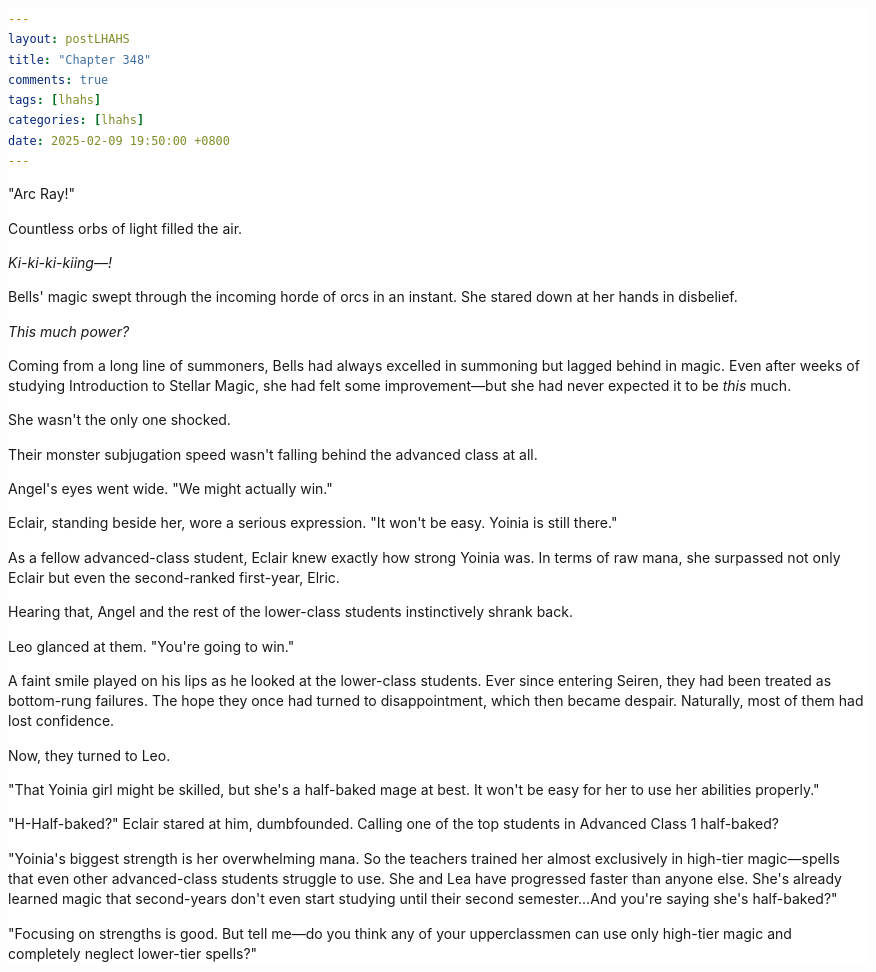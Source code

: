 ```yaml
---
layout: postLHAHS
title: "Chapter 348"
comments: true
tags: [lhahs]
categories: [lhahs]
date: 2025-02-09 19:50:00 +0800
---
```


"Arc Ray!"  

Countless orbs of light filled the air.  

*Ki-ki-ki-kiing—!*  

Bells' magic swept through the incoming horde of orcs in an instant. She stared down at her hands in disbelief.  

*This much power?*  

Coming from a long line of summoners, Bells had always excelled in summoning but lagged behind in magic. Even after weeks of studying Introduction to Stellar Magic, she had felt some improvement—but she had never expected it to be *this* much.  

She wasn't the only one shocked.  

Their monster subjugation speed wasn't falling behind the advanced class at all.  

Angel's eyes went wide. "We might actually win."  

Eclair, standing beside her, wore a serious expression. "It won't be easy. Yoinia is still there."  

As a fellow advanced-class student, Eclair knew exactly how strong Yoinia was. In terms of raw mana, she surpassed not only Eclair but even the second-ranked first-year, Elric.  

Hearing that, Angel and the rest of the lower-class students instinctively shrank back.  

Leo glanced at them. "You're going to win."  

A faint smile played on his lips as he looked at the lower-class students. Ever since entering Seiren, they had been treated as bottom-rung failures. The hope they once had turned to disappointment, which then became despair. Naturally, most of them had lost confidence.  

Now, they turned to Leo.  

"That Yoinia girl might be skilled, but she's a half-baked mage at best. It won't be easy for her to use her abilities properly."  

"H-Half-baked?" Eclair stared at him, dumbfounded. Calling one of the top students in Advanced Class 1 half-baked?  

"Yoinia's biggest strength is her overwhelming mana. So the teachers trained her almost exclusively in high-tier magic—spells that even other advanced-class students struggle to use. She and Lea have progressed faster than anyone else. She's already learned magic that second-years don't even start studying until their second semester...And you're saying she's half-baked?"  

"Focusing on strengths is good. But tell me—do you think any of your upperclassmen can use only high-tier magic and completely neglect lower-tier spells?"  
